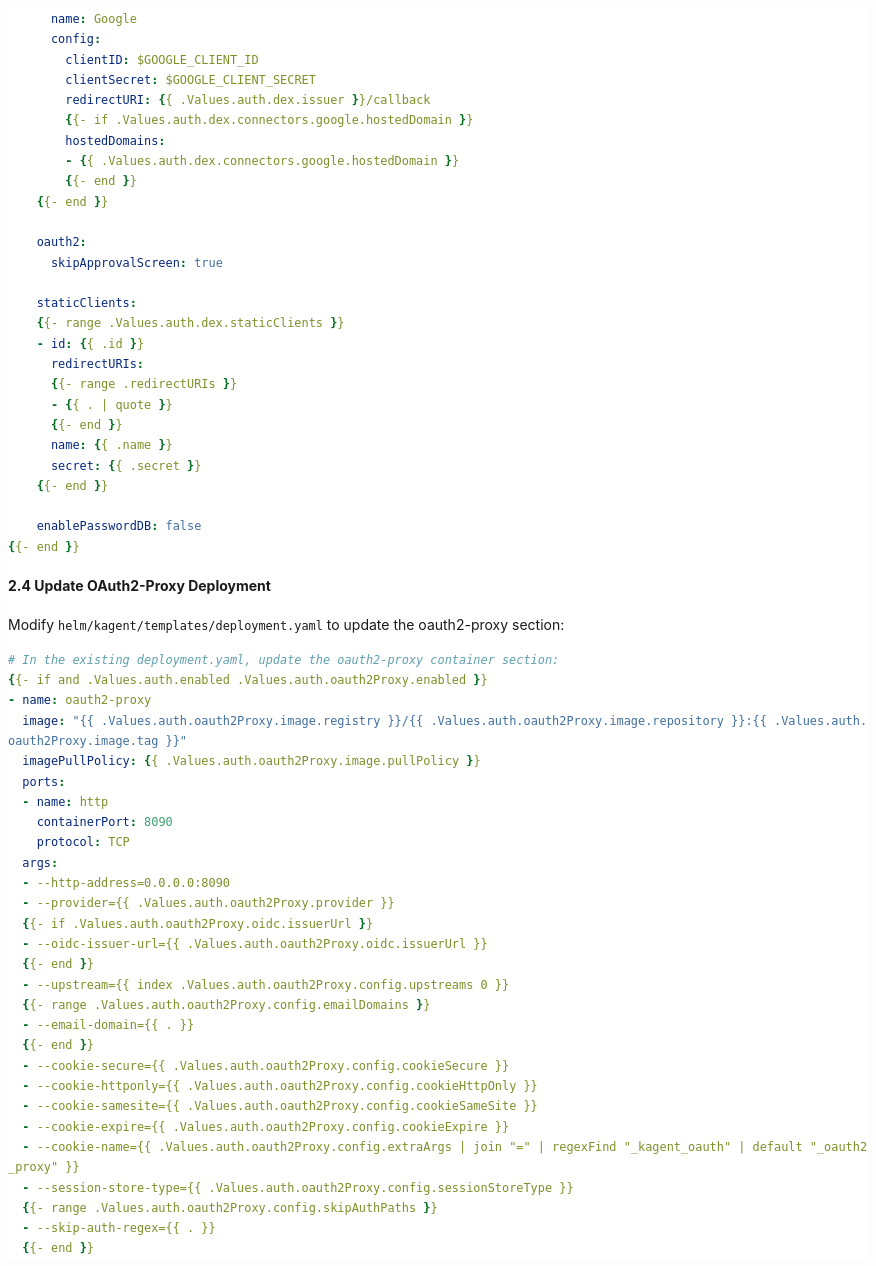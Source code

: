 ```yaml
      name: Google
      config:
        clientID: $GOOGLE_CLIENT_ID
        clientSecret: $GOOGLE_CLIENT_SECRET
        redirectURI: {{ .Values.auth.dex.issuer }}/callback
        {{- if .Values.auth.dex.connectors.google.hostedDomain }}
        hostedDomains:
        - {{ .Values.auth.dex.connectors.google.hostedDomain }}
        {{- end }}
    {{- end }}
    
    oauth2:
      skipApprovalScreen: true
    
    staticClients:
    {{- range .Values.auth.dex.staticClients }}
    - id: {{ .id }}
      redirectURIs:
      {{- range .redirectURIs }}
      - {{ . | quote }}
      {{- end }}
      name: {{ .name }}
      secret: {{ .secret }}
    {{- end }}
    
    enablePasswordDB: false
{{- end }}
```

#### 2.4 Update OAuth2-Proxy Deployment

Modify `helm/kagent/templates/deployment.yaml` to update the oauth2-proxy section:

```yaml
# In the existing deployment.yaml, update the oauth2-proxy container section:
{{- if and .Values.auth.enabled .Values.auth.oauth2Proxy.enabled }}
- name: oauth2-proxy
  image: "{{ .Values.auth.oauth2Proxy.image.registry }}/{{ .Values.auth.oauth2Proxy.image.repository }}:{{ .Values.auth.oauth2Proxy.image.tag }}"
  imagePullPolicy: {{ .Values.auth.oauth2Proxy.image.pullPolicy }}
  ports:
  - name: http
    containerPort: 8090
    protocol: TCP
  args:
  - --http-address=0.0.0.0:8090
  - --provider={{ .Values.auth.oauth2Proxy.provider }}
  {{- if .Values.auth.oauth2Proxy.oidc.issuerUrl }}
  - --oidc-issuer-url={{ .Values.auth.oauth2Proxy.oidc.issuerUrl }}
  {{- end }}
  - --upstream={{ index .Values.auth.oauth2Proxy.config.upstreams 0 }}
  {{- range .Values.auth.oauth2Proxy.config.emailDomains }}
  - --email-domain={{ . }}
  {{- end }}
  - --cookie-secure={{ .Values.auth.oauth2Proxy.config.cookieSecure }}
  - --cookie-httponly={{ .Values.auth.oauth2Proxy.config.cookieHttpOnly }}
  - --cookie-samesite={{ .Values.auth.oauth2Proxy.config.cookieSameSite }}
  - --cookie-expire={{ .Values.auth.oauth2Proxy.config.cookieExpire }}
  - --cookie-name={{ .Values.auth.oauth2Proxy.config.extraArgs | join "=" | regexFind "_kagent_oauth" | default "_oauth2_proxy" }}
  - --session-store-type={{ .Values.auth.oauth2Proxy.config.sessionStoreType }}
  {{- range .Values.auth.oauth2Proxy.config.skipAuthPaths }}
  - --skip-auth-regex={{ . }}
  {{- end }}
```